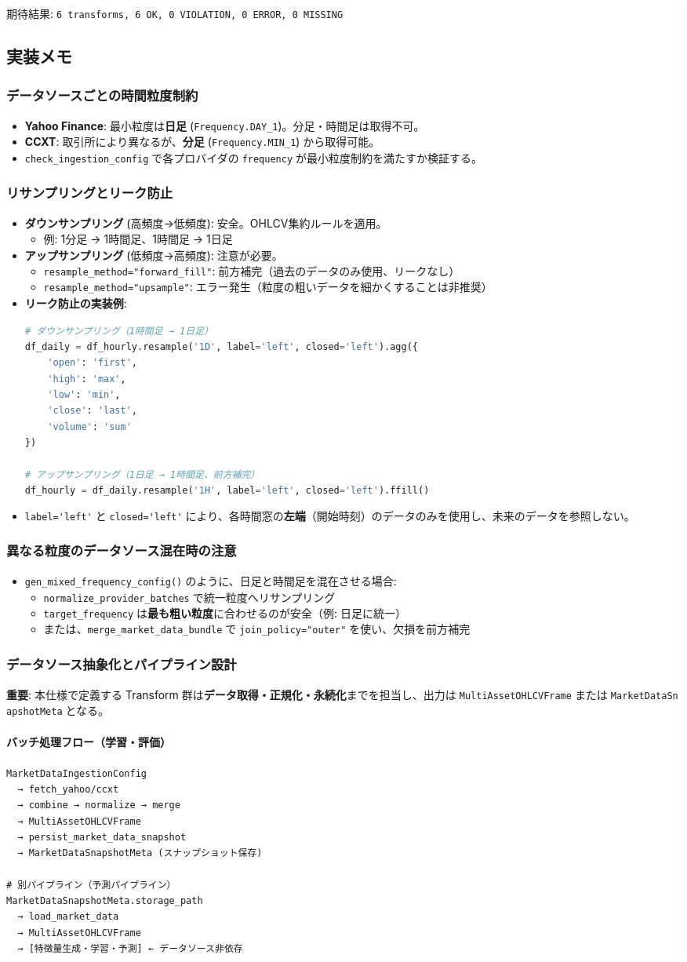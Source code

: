 期待結果: `6 transforms, 6 OK, 0 VIOLATION, 0 ERROR, 0 MISSING`

## 実装メモ

### データソースごとの時間粒度制約

- **Yahoo Finance**: 最小粒度は**日足** (`Frequency.DAY_1`)。分足・時間足は取得不可。
- **CCXT**: 取引所により異なるが、**分足** (`Frequency.MIN_1`) から取得可能。
- `check_ingestion_config` で各プロバイダの `frequency` が最小粒度制約を満たすか検証する。

### リサンプリングとリーク防止

- **ダウンサンプリング** (高頻度→低頻度): 安全。OHLCV集約ルールを適用。
  - 例: 1分足 → 1時間足、1時間足 → 1日足
- **アップサンプリング** (低頻度→高頻度): 注意が必要。
  - `resample_method="forward_fill"`: 前方補完（過去のデータのみ使用、リークなし）
  - `resample_method="upsample"`: エラー発生（粒度の粗いデータを細かくすることは非推奨）
- **リーク防止の実装例**:
  ```python
  # ダウンサンプリング（1時間足 → 1日足）
  df_daily = df_hourly.resample('1D', label='left', closed='left').agg({
      'open': 'first',
      'high': 'max',
      'low': 'min',
      'close': 'last',
      'volume': 'sum'
  })

  # アップサンプリング（1日足 → 1時間足、前方補完）
  df_hourly = df_daily.resample('1H', label='left', closed='left').ffill()
  ```
- `label='left'` と `closed='left'` により、各時間窓の**左端**（開始時刻）のデータのみを使用し、未来のデータを参照しない。

### 異なる粒度のデータソース混在時の注意

- `gen_mixed_frequency_config()` のように、日足と時間足を混在させる場合:
  - `normalize_provider_batches` で統一粒度へリサンプリング
  - `target_frequency` は**最も粗い粒度**に合わせるのが安全（例: 日足に統一）
  - または、`merge_market_data_bundle` で `join_policy="outer"` を使い、欠損を前方補完

### データソース抽象化とパイプライン設計

**重要**: 本仕様で定義する Transform 群は**データ取得・正規化・永続化**までを担当し、出力は `MultiAssetOHLCVFrame` または `MarketDataSnapshotMeta` となる。

#### バッチ処理フロー（学習・評価）
```
MarketDataIngestionConfig
  → fetch_yahoo/ccxt
  → combine → normalize → merge
  → MultiAssetOHLCVFrame
  → persist_market_data_snapshot
  → MarketDataSnapshotMeta (スナップショット保存)

# 別パイプライン（予測パイプライン）
MarketDataSnapshotMeta.storage_path
  → load_market_data
  → MultiAssetOHLCVFrame
  → [特徴量生成・学習・予測] ← データソース非依存
```
